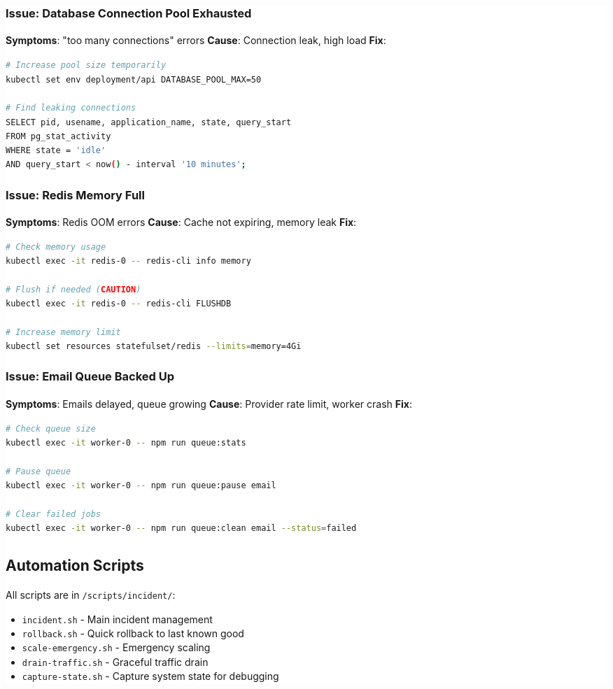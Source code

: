 ### Issue: Database Connection Pool Exhausted
**Symptoms**: "too many connections" errors
**Cause**: Connection leak, high load
**Fix**:
```bash
# Increase pool size temporarily
kubectl set env deployment/api DATABASE_POOL_MAX=50

# Find leaking connections
SELECT pid, usename, application_name, state, query_start 
FROM pg_stat_activity 
WHERE state = 'idle' 
AND query_start < now() - interval '10 minutes';
```

### Issue: Redis Memory Full
**Symptoms**: Redis OOM errors
**Cause**: Cache not expiring, memory leak
**Fix**:
```bash
# Check memory usage
kubectl exec -it redis-0 -- redis-cli info memory

# Flush if needed (CAUTION)
kubectl exec -it redis-0 -- redis-cli FLUSHDB

# Increase memory limit
kubectl set resources statefulset/redis --limits=memory=4Gi
```

### Issue: Email Queue Backed Up
**Symptoms**: Emails delayed, queue growing
**Cause**: Provider rate limit, worker crash
**Fix**:
```bash
# Check queue size
kubectl exec -it worker-0 -- npm run queue:stats

# Pause queue
kubectl exec -it worker-0 -- npm run queue:pause email

# Clear failed jobs
kubectl exec -it worker-0 -- npm run queue:clean email --status=failed
```

## Automation Scripts

All scripts are in `/scripts/incident/`:
- `incident.sh` - Main incident management
- `rollback.sh` - Quick rollback to last known good
- `scale-emergency.sh` - Emergency scaling
- `drain-traffic.sh` - Graceful traffic drain
- `capture-state.sh` - Capture system state for debugging

